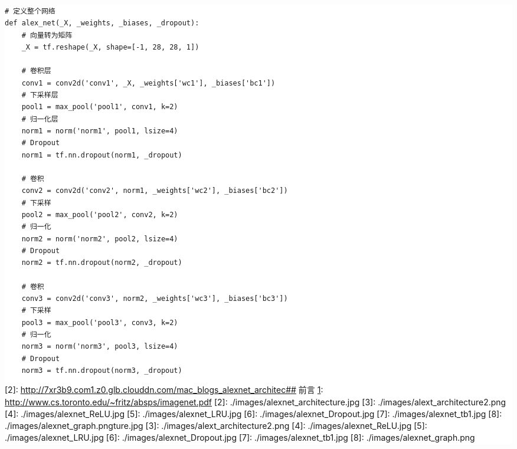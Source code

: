     # 定义整个网络 
    def alex_net(_X, _weights, _biases, _dropout):
        # 向量转为矩阵
        _X = tf.reshape(_X, shape=[-1, 28, 28, 1])
    
        # 卷积层
        conv1 = conv2d('conv1', _X, _weights['wc1'], _biases['bc1'])
        # 下采样层
        pool1 = max_pool('pool1', conv1, k=2)
        # 归一化层
        norm1 = norm('norm1', pool1, lsize=4)
        # Dropout
        norm1 = tf.nn.dropout(norm1, _dropout)
    
        # 卷积
        conv2 = conv2d('conv2', norm1, _weights['wc2'], _biases['bc2'])
        # 下采样
        pool2 = max_pool('pool2', conv2, k=2)
        # 归一化
        norm2 = norm('norm2', pool2, lsize=4)
        # Dropout
        norm2 = tf.nn.dropout(norm2, _dropout)
    
        # 卷积
        conv3 = conv2d('conv3', norm2, _weights['wc3'], _biases['bc3'])
        # 下采样
        pool3 = max_pool('pool3', conv3, k=2)
        # 归一化
        norm3 = norm('norm3', pool3, lsize=4)
        # Dropout
        norm3 = tf.nn.dropout(norm3, _dropout)
    

 [1]: http://www.cs.toronto.edu/~fritz/absps/imagenet.pdf
 [2]: http://7xr3b9.com1.z0.glb.clouddn.com/mac_blogs_alexnet_architec## 前言
 [1]: http://www.cs.toronto.edu/~fritz/absps/imagenet.pdf
 [2]: ./images/alexnet_architecture.jpg
 [3]: ./images/alext_architecture2.png
 [4]: ./images/alexnet_ReLU.jpg
 [5]: ./images/alexnet_LRU.jpg
 [6]: ./images/alexnet_Dropout.jpg
 [7]: ./images/alexnet_tb1.jpg
 [8]: ./images/alexnet_graph.pngture.jpg
 [3]: ./images/alext_architecture2.png
 [4]: ./images/alexnet_ReLU.jpg
 [5]: ./images/alexnet_LRU.jpg
 [6]: ./images/alexnet_Dropout.jpg
 [7]: ./images/alexnet_tb1.jpg
 [8]: ./images/alexnet_graph.png